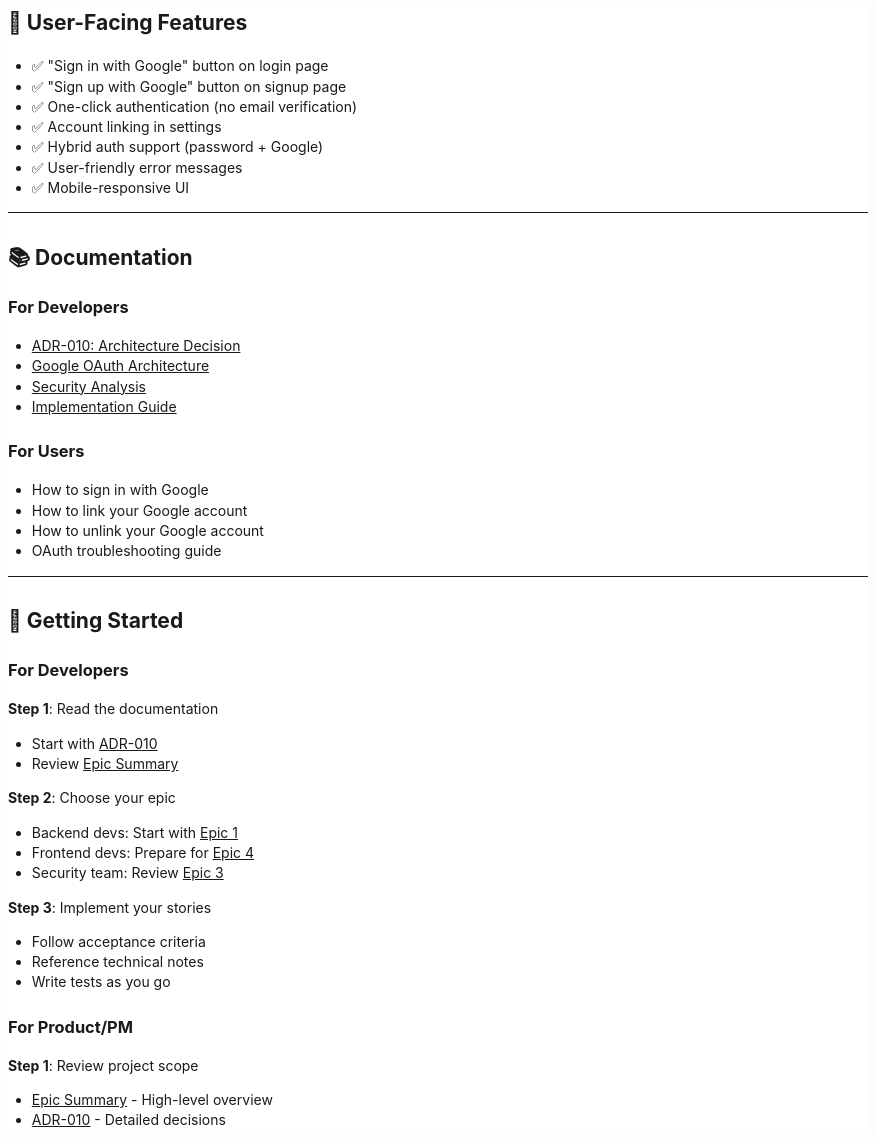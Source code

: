
## 🎨 User-Facing Features

- ✅ "Sign in with Google" button on login page
- ✅ "Sign up with Google" button on signup page
- ✅ One-click authentication (no email verification)
- ✅ Account linking in settings
- ✅ Hybrid auth support (password + Google)
- ✅ User-friendly error messages
- ✅ Mobile-responsive UI

---

## 📚 Documentation

### For Developers
- [ADR-010: Architecture Decision](../architecture/adr/ADR-010-GOOGLE-OAUTH-INTEGRATION.md)
- [Google OAuth Architecture](../features/oauth/GOOGLE_OAUTH_ARCHITECTURE.md)
- [Security Analysis](../features/oauth/GOOGLE_OAUTH_SECURITY_ANALYSIS.md)
- [Implementation Guide](../features/oauth/GOOGLE_OAUTH_IMPLEMENTATION.md)

### For Users
- How to sign in with Google
- How to link your Google account
- How to unlink your Google account
- OAuth troubleshooting guide

---

## 🚦 Getting Started

### For Developers

**Step 1**: Read the documentation
- Start with [ADR-010](../architecture/adr/ADR-010-GOOGLE-OAUTH-INTEGRATION.md)
- Review [Epic Summary](./OAUTH-EPIC-SUMMARY.md)

**Step 2**: Choose your epic
- Backend devs: Start with [Epic 1](./EPIC-001-OAUTH-BACKEND-INFRASTRUCTURE.md)
- Frontend devs: Prepare for [Epic 4](./EPIC-004-OAUTH-FRONTEND-INTEGRATION.md)
- Security team: Review [Epic 3](./EPIC-003-OAUTH-SECURITY-HARDENING.md)

**Step 3**: Implement your stories
- Follow acceptance criteria
- Reference technical notes
- Write tests as you go

### For Product/PM

**Step 1**: Review project scope
- [Epic Summary](./OAUTH-EPIC-SUMMARY.md) - High-level overview
- [ADR-010](../architecture/adr/ADR-010-GOOGLE-OAUTH-INTEGRATION.md) - Detailed decisions
